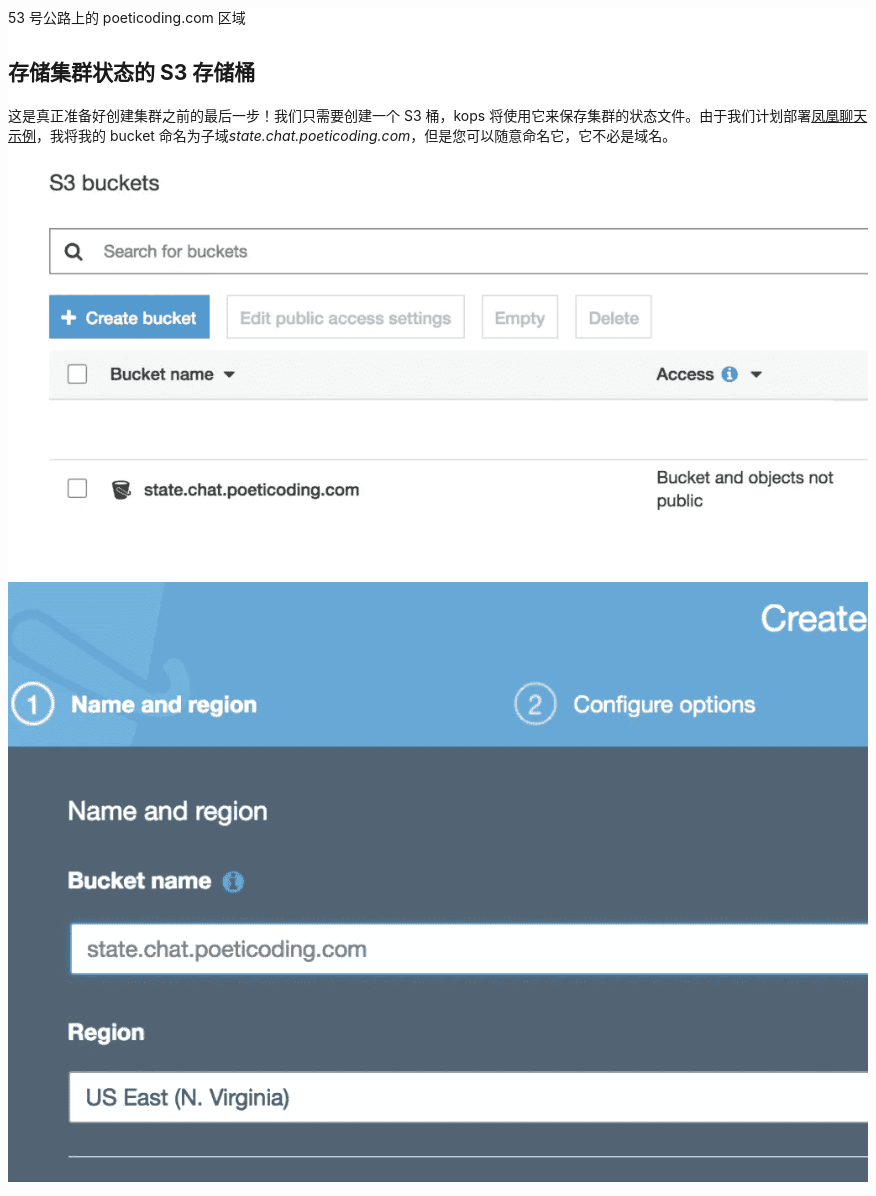 53 号公路上的 poeticoding.com 区域

## 存储集群状态的 S3 存储桶

这是真正准备好创建集群之前的最后一步！我们只需要创建一个 S3 桶，kops 将使用它来保存集群的状态文件。由于我们计划部署[凤凰聊天示例](https://github.com/poeticoding/phoenix_chat_example)，我将我的 bucket 命名为子域*state.chat.poeticoding.com*，但是您可以随意命名它，它不必是域名。

![](img/316cadd40a00d992f2a5ba0fb36abadf.png)![](img/b12e3a97a3ad21f64af3f54def5bb1c1.png)
